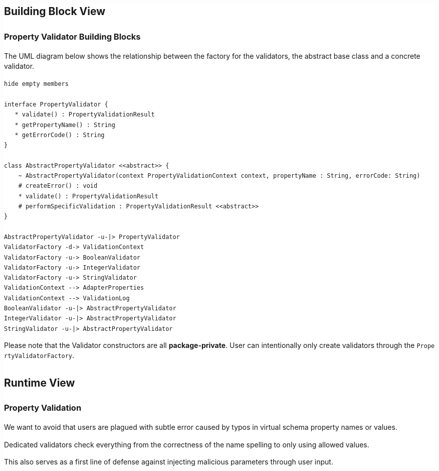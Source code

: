 ## Building Block View

### Property Validator Building Blocks

The UML diagram below shows the relationship between the factory for the validators, the abstract base class and a concrete validator.

```plantuml
hide empty members

interface PropertyValidator {
   * validate() : PropertyValidationResult
   * getPropertyName() : String
   * getErrorCode() : String
}

class AbstractPropertyValidator <<abstract>> {
    ~ AbstractPropertyValidator(context PropertyValidationContext context, propertyName : String, errorCode: String)
    # createError() : void
    * validate() : PropertyValidationResult
    # performSpecificValidation : PropertyValidationResult <<abstract>>
}

AbstractPropertyValidator -u-|> PropertyValidator
ValidatorFactory -d-> ValidationContext
ValidatorFactory -u-> BooleanValidator
ValidatorFactory -u-> IntegerValidator
ValidatorFactory -u-> StringValidator
ValidationContext --> AdapterProperties
ValidationContext --> ValidationLog
BooleanValidator -u-|> AbstractPropertyValidator
IntegerValidator -u-|> AbstractPropertyValidator
StringValidator -u-|> AbstractPropertyValidator
```

Please note that the Validator constructors are all **package-private**. User can intentionally only create validators through the `PropertyValidatorFactory`.

## Runtime View

### Property Validation

We want to avoid that users are plagued with subtle error caused by typos in virtual schema property names or values.

Dedicated validators check everything from the correctness of the name spelling to only using allowed values.

This also serves as a first line of defense against injecting malicious parameters through user input.
